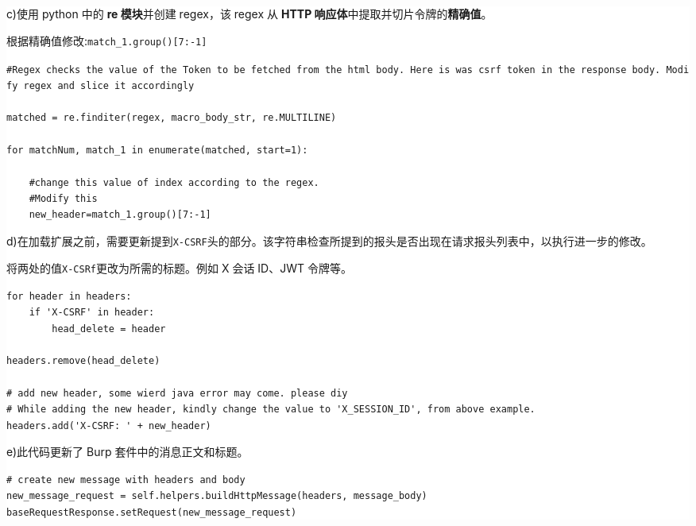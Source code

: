 c)使用 python 中的 **re 模块**并创建 regex，该 regex 从 **HTTP 响应体**中提取并切片令牌的**精确值**。

根据精确值修改:`match_1.group()[7:-1]`

```
#Regex checks the value of the Token to be fetched from the html body. Here is was csrf token in the response body. Modify regex and slice it accordingly

matched = re.finditer(regex, macro_body_str, re.MULTILINE)

for matchNum, match_1 in enumerate(matched, start=1):

    #change this value of index according to the regex.
    #Modify this
    new_header=match_1.group()[7:-1]
```

d)在加载扩展之前，需要更新提到`X-CSRF`头的部分。该字符串检查所提到的报头是否出现在请求报头列表中，以执行进一步的修改。

将两处的值`X-CSRf`更改为所需的标题。例如 X 会话 ID、JWT 令牌等。

```
for header in headers:
    if 'X-CSRF' in header:
        head_delete = header

headers.remove(head_delete)

# add new header, some wierd java error may come. please diy
# While adding the new header, kindly change the value to 'X_SESSION_ID', from above example.
headers.add('X-CSRF: ' + new_header)
```

e)此代码更新了 Burp 套件中的消息正文和标题。

```
# create new message with headers and body
new_message_request = self.helpers.buildHttpMessage(headers, message_body)
baseRequestResponse.setRequest(new_message_request)
```
